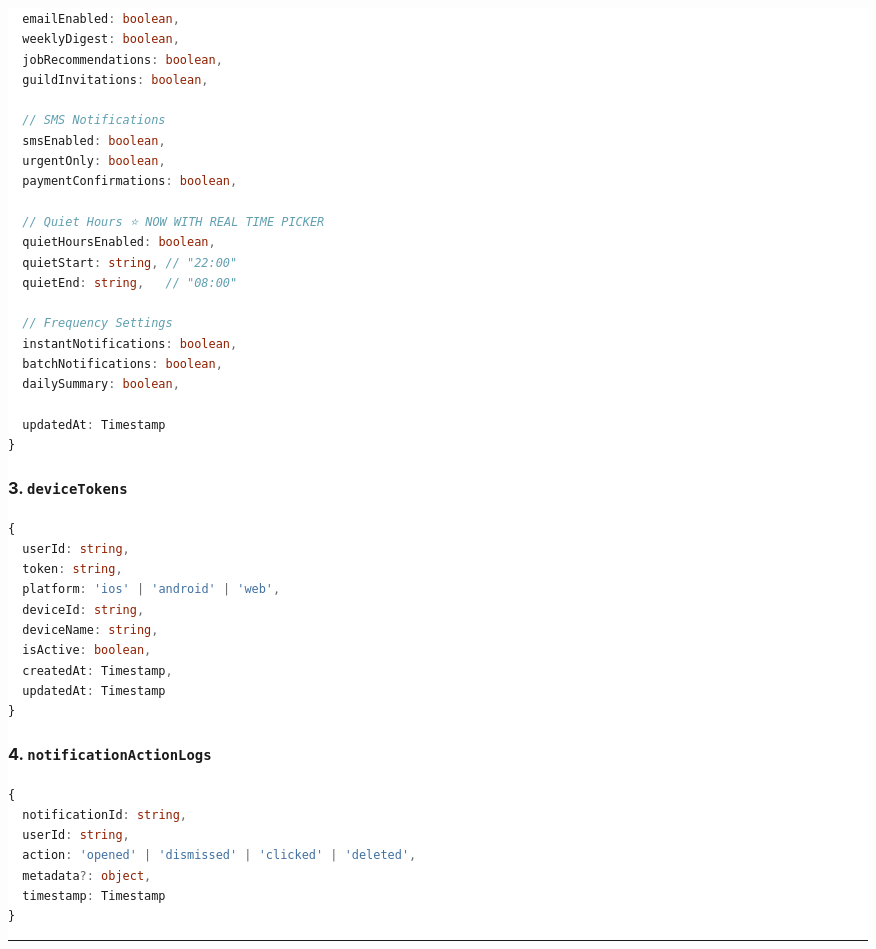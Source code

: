 ```typescript
  emailEnabled: boolean,
  weeklyDigest: boolean,
  jobRecommendations: boolean,
  guildInvitations: boolean,
  
  // SMS Notifications
  smsEnabled: boolean,
  urgentOnly: boolean,
  paymentConfirmations: boolean,
  
  // Quiet Hours ⭐ NOW WITH REAL TIME PICKER
  quietHoursEnabled: boolean,
  quietStart: string, // "22:00"
  quietEnd: string,   // "08:00"
  
  // Frequency Settings
  instantNotifications: boolean,
  batchNotifications: boolean,
  dailySummary: boolean,
  
  updatedAt: Timestamp
}
```

### **3. `deviceTokens`**
```typescript
{
  userId: string,
  token: string,
  platform: 'ios' | 'android' | 'web',
  deviceId: string,
  deviceName: string,
  isActive: boolean,
  createdAt: Timestamp,
  updatedAt: Timestamp
}
```

### **4. `notificationActionLogs`**
```typescript
{
  notificationId: string,
  userId: string,
  action: 'opened' | 'dismissed' | 'clicked' | 'deleted',
  metadata?: object,
  timestamp: Timestamp
}
```

---
